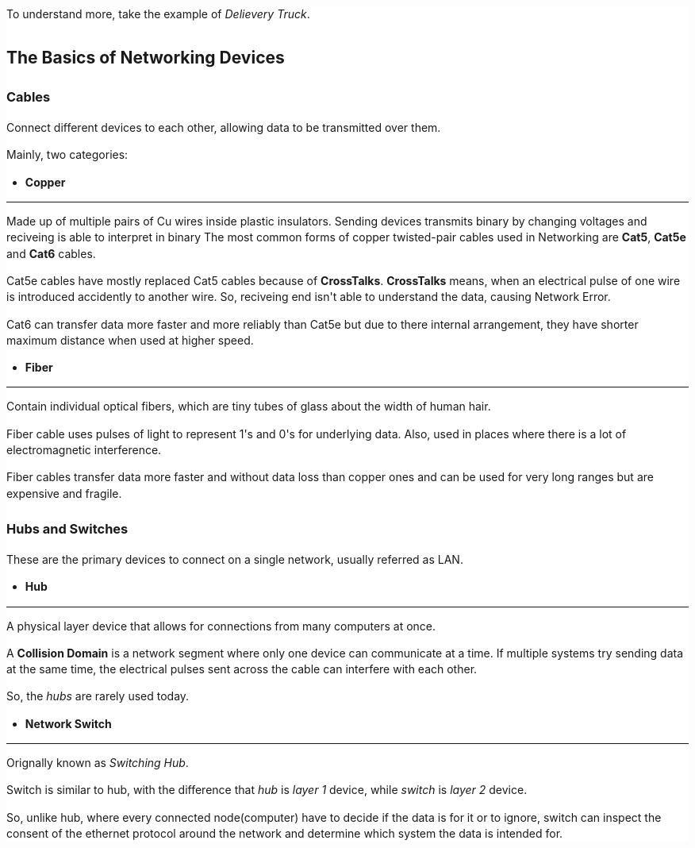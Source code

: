 To understand more, take the example of _Delievery Truck_.


## The Basics of Networking Devices

### Cables
Connect different devices to each other, allowing data to be transmitted over them.

Mainly, two categories:
* **Copper**
--------
Made up of multiple pairs of Cu wires inside plastic insulators.
Sending devices transmits binary by changing voltages and reciveing is able to interpret in binary
The most common forms of copper twisted-pair cables used in Networking are **Cat5**, **Cat5e** and **Cat6** cables.

Cat5e cables have mostly replaced Cat5 cables because of **CrossTalks**.
**CrossTalks** means, when an electrical pulse of one wire is introduced accidently to another wire. So, reciveing end isn't able to understand the data, causing Network Error.

Cat6 can transfer data more faster and more reliably than Cat5e but due to there internal arrangement, they have shorter maximum distance when used at higher speed.

* **Fiber**
-----------
Contain individual optical fibers, which are tiny tubes of glass about the width of human hair.

Fiber cable uses pulses of light to represent 1's and 0's for underlying data. Also, used in places where there is a lot of electromagnetic interference.

Fiber cables transfer data more faster and without data loss than copper ones and can be used for very long ranges but are expensive and fragile.


### Hubs and Switches

These are the primary devices to connect on a single network, usually referred as LAN.

* **Hub**
---------
A physical layer device that allows for connections from many computers at once.

A **Collision Domain** is a network segment where only one device can communicate at a time. If multiple systems try sending data at the same time, the electrical pulses sent across the cable can interfere with each other.

So, the _hubs_ are rarely used today.

* **Network Switch**
--------------------
Orignally known as _Switching Hub_.

Switch is similar to hub, with the difference that _hub_ is _layer 1_ device, while _switch_ is _layer 2_ device.

So, unlike hub, where every connected node(computer) have to decide if the data is for it or to ignore, switch can inspect the consent of the ethernet protocol around the network and determine which system the data is intended for.
